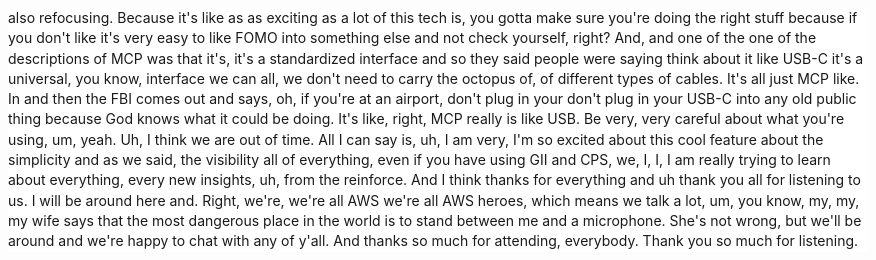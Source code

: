 also refocusing. Because it's like as as exciting as a lot of this tech is, you gotta make sure you're doing the right stuff because if you don't like it's very easy to like FOMO into something else and not check yourself, right? And, and one of the one of the descriptions of MCP was that it's, it's a standardized interface and so they said people were saying think about it like USB-C it's a universal, you know, interface we can all, we don't need to carry the octopus of, of different types of cables. It's all just MCP like. In and then the FBI comes out and says, oh, if you're at an airport, don't plug in your don't plug in your USB-C into any old public thing because God knows what it could be doing. It's like, right, MCP really is like USB. Be very, very careful about what you're using, um, yeah. Uh, I think we are out of time. All I can say is, uh, I am very, I'm so excited about this cool feature about the simplicity and as we said, the visibility all of everything, even if you have using GII and CPS, we, I, I, I am really trying to learn about everything, every new insights, uh, from the reinforce. And I think thanks for everything and uh thank you all for listening to us. I will be around here and. Right, we're, we're all AWS we're all AWS heroes, which means we talk a lot, um, you know, my, my, my wife says that the most dangerous place in the world is to stand between me and a microphone. She's not wrong, but we'll be around and we're happy to chat with any of y'all. And thanks so much for attending, everybody. Thank you so much for listening.
